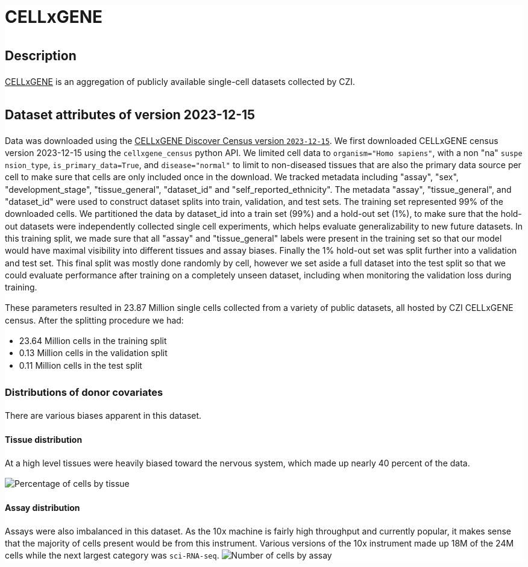 # CELLxGENE

## Description

[CELLxGENE](https://cellxgene.cziscience.com/) is an aggregation of publicly available single-cell datasets collected by CZI.

## Dataset attributes of version 2023-12-15

Data was downloaded using the [CELLxGENE Discover Census version `2023-12-15`](https://chanzuckerberg.github.io/cellxgene-census/cellxgene_census_docsite_data_release_info.html#lts-2023-12-15). We first downloaded CELLxGENE census version 2023-12-15 using the `cellxgene_census` python API. We limited cell data to `organism="Homo sapiens"`, with a non "na" `suspension_type`, `is_primary_data=True`, and `disease="normal"` to limit to non-diseased tissues that are also the primary data source per cell to make sure that cells are only included once in the download. We tracked metadata including "assay", "sex", "development_stage", "tissue_general", "dataset_id" and "self_reported_ethnicity". The metadata "assay", "tissue_general", and "dataset_id" were used to construct dataset splits into train, validation, and test sets. The training set represented 99% of the downloaded cells. We partitioned the data by dataset_id into a train set (99%) and a hold-out set (1%), to make sure that the hold-out datasets were independently collected single cell experiments, which helps evaluate generalizability to new future datasets. In this training split, we made sure that all "assay" and "tissue_general" labels were present in the training set so that our model would have maximal visibility into different tissues and assay biases. Finally the 1% hold-out set was split further into a validation and test set. This final split was mostly done randomly by cell, however we set aside a full dataset into the test split so that we could evaluate performance after training on a completely unseen dataset, including when monitoring the validation loss during training.

These parameters resulted in 23.87 Million single cells collected from a variety of public datasets, all hosted by CZI CELLxGENE census. After the splitting procedure we had:

- 23.64 Million cells in the training split
- 0.13 Million cells in the validation split
- 0.11 Million cells in the test split

### Distributions of donor covariates

There are various biases apparent in this dataset.

#### Tissue distribution

At a high level tissues were heavily biased toward the nervous system, which made up nearly 40 percent of the data.

![Percentage of cells by tissue](../assets/old_images/cellxgene/pct_cells_by_tissue_category.png)

#### Assay distribution

Assays were also imbalanced in this dataset. As the 10x machine is fairly high throughput and currently popular, it makes sense that the majority of cells present would be from this instrument. Various versions of the 10x instrument made up 18M of the 24M cells while the next largest category was `sci-RNA-seq`.
![Number of cells by assay](../assets/old_images/cellxgene/num_cells_by_assay.png)
